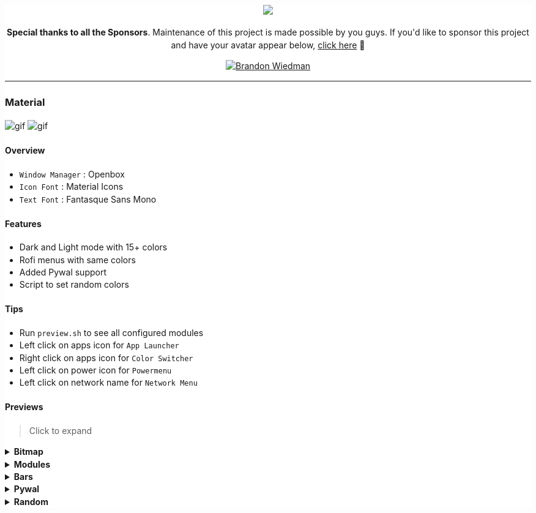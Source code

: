 <p align="center">
  <a href="https://github.com/sponsors/adi1090x"><img src="https://raw.githubusercontent.com/adi1090x/rofi/master/previews/sponsor.png" width="256px"></a>
</p>

<p align="center">
  <b>Special thanks to all the Sponsors</b>. Maintenance of this project is made possible by you guys. If you'd like to sponsor this project and have your avatar appear below, <a href="https://github.com/sponsors/adi1090x">click here</a> 💖
</p>

<p align="center">
  <a href="https://github.com/weedy789"><img src="https://github.com/weedy789.png" width="60px" alt="Brandon Wiedman" /></a>
</p>

---


### Material

![gif](https://raw.githubusercontent.com/adi1090x/files/master/polybar-themes/previews/material/md.gif)
![gif](https://raw.githubusercontent.com/adi1090x/files/master/polybar-themes/previews/material/ml.gif)

#### Overview
- `Window Manager` : Openbox
- `Icon Font` : Material Icons
- `Text Font` : Fantasque Sans Mono

#### Features
- Dark and Light mode with 15+ colors
- Rofi menus with same colors
- Added Pywal support
- Script to set random colors

#### Tips
- Run `preview.sh` to see all configured modules
- Left click on apps icon for `App Launcher`
- Right click on apps icon for `Color Switcher`
- Left click on power icon for `Powermenu`
- Left click on network name for `Network Menu`

#### Previews
> Click to expand

<details><summary><b>Bitmap</b></summary></details>

<details><summary><b>Modules</b></summary></details>

<details><summary><b>Bars</b></summary></details>

<details><summary><b>Pywal</b></summary></details>

<details><summary><b>Random</b></summary></details>
